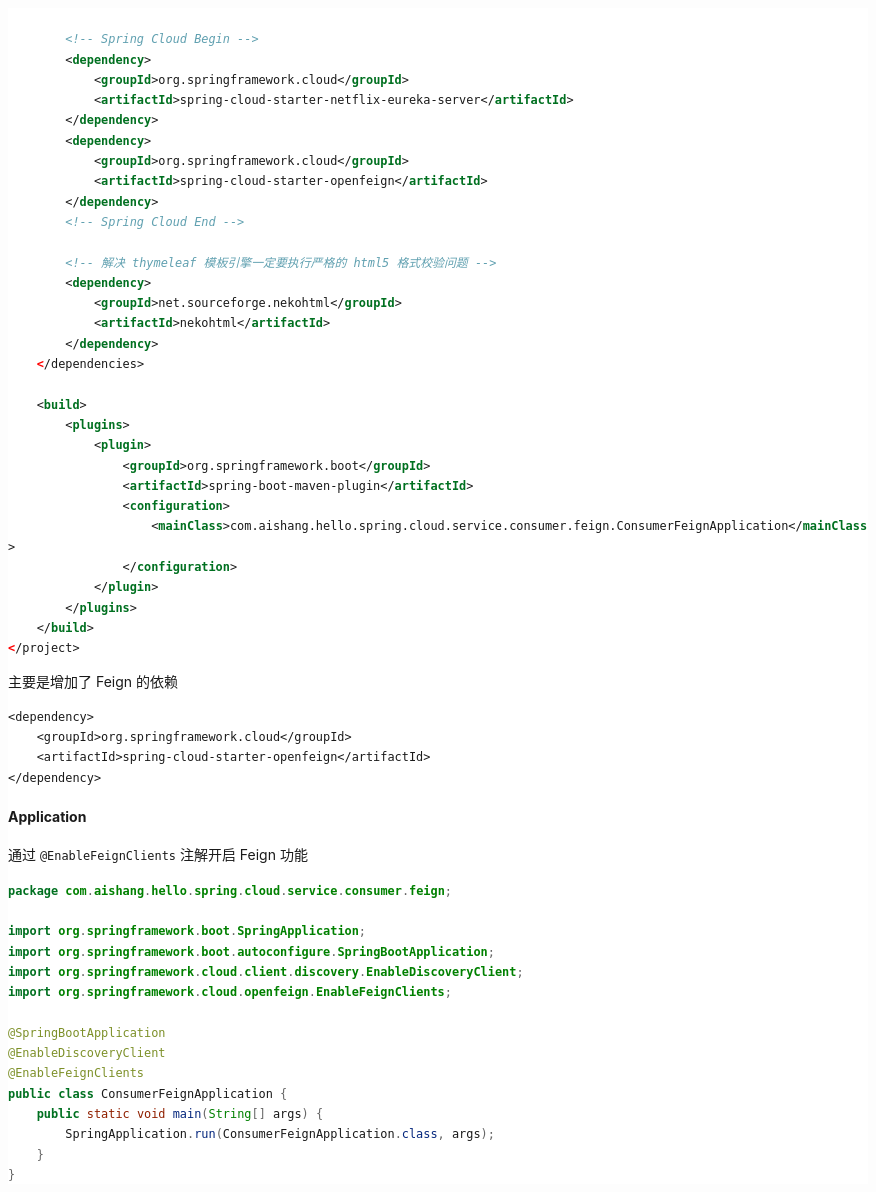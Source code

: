 ```xml

        <!-- Spring Cloud Begin -->
        <dependency>
            <groupId>org.springframework.cloud</groupId>
            <artifactId>spring-cloud-starter-netflix-eureka-server</artifactId>
        </dependency>
        <dependency>
            <groupId>org.springframework.cloud</groupId>
            <artifactId>spring-cloud-starter-openfeign</artifactId>
        </dependency>
        <!-- Spring Cloud End -->

        <!-- 解决 thymeleaf 模板引擎一定要执行严格的 html5 格式校验问题 -->
        <dependency>
            <groupId>net.sourceforge.nekohtml</groupId>
            <artifactId>nekohtml</artifactId>
        </dependency>
    </dependencies>

    <build>
        <plugins>
            <plugin>
                <groupId>org.springframework.boot</groupId>
                <artifactId>spring-boot-maven-plugin</artifactId>
                <configuration>
                    <mainClass>com.aishang.hello.spring.cloud.service.consumer.feign.ConsumerFeignApplication</mainClass>
                </configuration>
            </plugin>
        </plugins>
    </build>
</project>
```

主要是增加了 Feign 的依赖

```
<dependency>
    <groupId>org.springframework.cloud</groupId>
    <artifactId>spring-cloud-starter-openfeign</artifactId>
</dependency>
```

#### Application

通过 `@EnableFeignClients` 注解开启 Feign 功能

```java
package com.aishang.hello.spring.cloud.service.consumer.feign;

import org.springframework.boot.SpringApplication;
import org.springframework.boot.autoconfigure.SpringBootApplication;
import org.springframework.cloud.client.discovery.EnableDiscoveryClient;
import org.springframework.cloud.openfeign.EnableFeignClients;

@SpringBootApplication
@EnableDiscoveryClient
@EnableFeignClients
public class ConsumerFeignApplication {
    public static void main(String[] args) {
        SpringApplication.run(ConsumerFeignApplication.class, args);
    }
}

```
